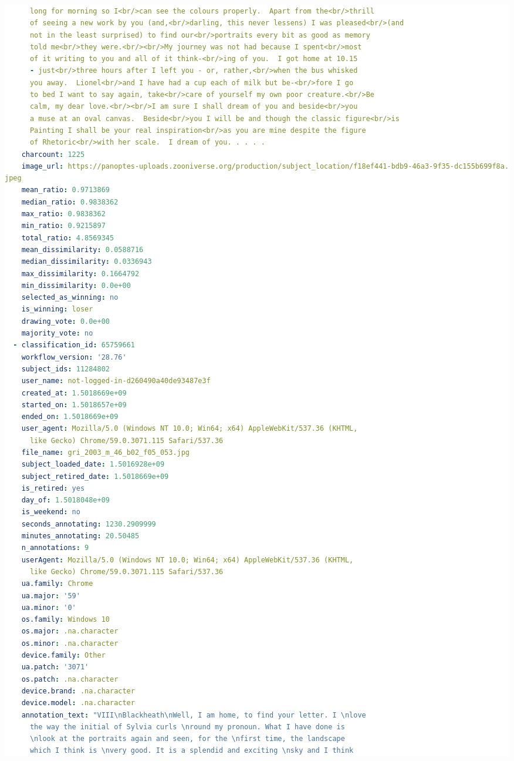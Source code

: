 ```yaml
      long for morning so I<br/>can see the colours properly.  Apart from the<br/>thrill
      of seeing a new work by you (and,<br/>darling, this never lessens) I was pleased<br/>(and
      not in the least surprised) to find our<br/>portraits every bit as good as memory
      told me<br/>they were.<br/><br/>My journey was not had because I spent<br/>most
      of it writing to you and all of it think-<br/>ing of you.  I got home at 10.15
      - just<br/>three hours after I left you - or, rather,<br/>when the bus whisked
      you away.  Lionel<br/>and I have had a cup each of milk but be-<br/>fore I go
      to bed I want to say again, take<br/>care of yourself my own poor creature.<br/>Be
      calm, my dear love.<br/><br/>I am sure I shall dream of you and beside<br/>you
      a muse at an oval canvas.  Beside<br/>you I will be and though the classic figure<br/>is
      Painting I shall be your real inspiration<br/>as you are mine despite the figure
      of Rhetoric<br/>with her scale.  I dream of you. . . . .
    charcount: 1225
    image_url: https://panoptes-uploads.zooniverse.org/production/subject_location/f18ef441-bdb9-46a3-9f35-dc155b699f8a.jpeg
    mean_ratio: 0.9713869
    median_ratio: 0.9838362
    max_ratio: 0.9838362
    min_ratio: 0.9215897
    total_ratio: 4.8569345
    mean_dissimilarity: 0.0588716
    median_dissimilarity: 0.0336943
    max_dissimilarity: 0.1664792
    min_dissimilarity: 0.0e+00
    selected_as_winning: no
    is_winning: loser
    drawing_vote: 0.0e+00
    majority_vote: no
  - classification_id: 65759661
    workflow_version: '28.76'
    subject_ids: 11284802
    user_name: not-logged-in-d260490a40de93487e3f
    created_at: 1.5018669e+09
    started_on: 1.5018657e+09
    ended_on: 1.5018669e+09
    user_agent: Mozilla/5.0 (Windows NT 10.0; Win64; x64) AppleWebKit/537.36 (KHTML,
      like Gecko) Chrome/59.0.3071.115 Safari/537.36
    file_name: gri_2003_m_46_b02_f05_053.jpg
    subject_loaded_date: 1.5016928e+09
    subject_retired_date: 1.5018669e+09
    is_retired: yes
    day_of: 1.5018048e+09
    is_weekend: no
    seconds_annotating: 1230.2909999
    minutes_annotating: 20.50485
    n_annotations: 9
    userAgent: Mozilla/5.0 (Windows NT 10.0; Win64; x64) AppleWebKit/537.36 (KHTML,
      like Gecko) Chrome/59.0.3071.115 Safari/537.36
    ua.family: Chrome
    ua.major: '59'
    ua.minor: '0'
    os.family: Windows 10
    os.major: .na.character
    os.minor: .na.character
    device.family: Other
    ua.patch: '3071'
    os.patch: .na.character
    device.brand: .na.character
    device.model: .na.character
    annotation_text: "VIII\nBlackheath\nWell, I am home, to find your letter. I \nlove
      the way the initial of Sylvia curls \nround my pronoun. What I have done is
      \nlook at the portraits again and seen, for the \nfirst time, the landscape
      which I think is \nvery good. It is a splendid and exciting \nsky and I think
```